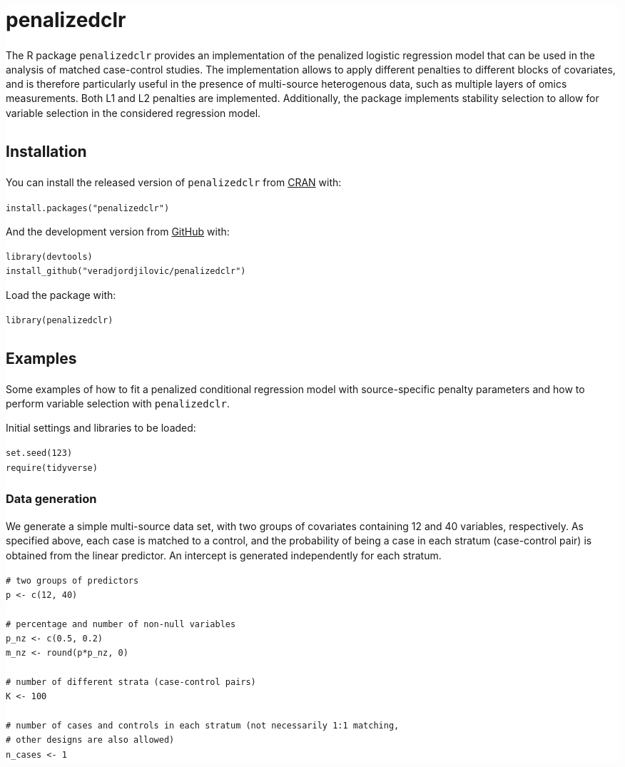 # penalizedclr



The R package <tt>penalizedclr</tt> provides an implementation of the penalized logistic regression model that can be used in the analysis of matched case-control studies. The implementation allows to apply different penalties to different blocks of covariates, and  is therefore particularly useful in the presence of multi-source heterogenous data, such as multiple layers of omics measurements. Both L1 and L2 penalties are implemented. 
Additionally, the package implements stability selection to allow for  variable selection in the considered regression model. 

## Installation

You can install the released version of <tt>penalizedclr</tt> from [CRAN](https://CRAN.R-project.org) with:


```{r eval = FALSE}
install.packages("penalizedclr")
```


And the development version from [GitHub](https://github.com/) with:

```{r eval = FALSE}
library(devtools)
install_github("veradjordjilovic/penalizedclr")
```

Load the package with: 

```{r setup}
library(penalizedclr)
```



## Examples
Some examples of how to fit a penalized conditional regression model with source-specific penalty parameters and how to perform variable selection with <tt>penalizedclr</tt>. 

Initial settings and libraries to be loaded:

```{r message=FALSE, warning=FALSE}
set.seed(123)
require(tidyverse)
```

### Data generation

We generate a simple multi-source data set, with two groups of covariates containing 12 and 40 variables, respectively. As specified above, each case is matched to a control, and the probability of being a case in each stratum (case-control pair) is obtained from the linear predictor. An intercept is generated independently for each stratum.

```{r}
# two groups of predictors
p <- c(12, 40)

# percentage and number of non-null variables
p_nz <- c(0.5, 0.2)
m_nz <- round(p*p_nz, 0)

# number of different strata (case-control pairs)
K <- 100

# number of cases and controls in each stratum (not necessarily 1:1 matching,
# other designs are also allowed)
n_cases <- 1
```